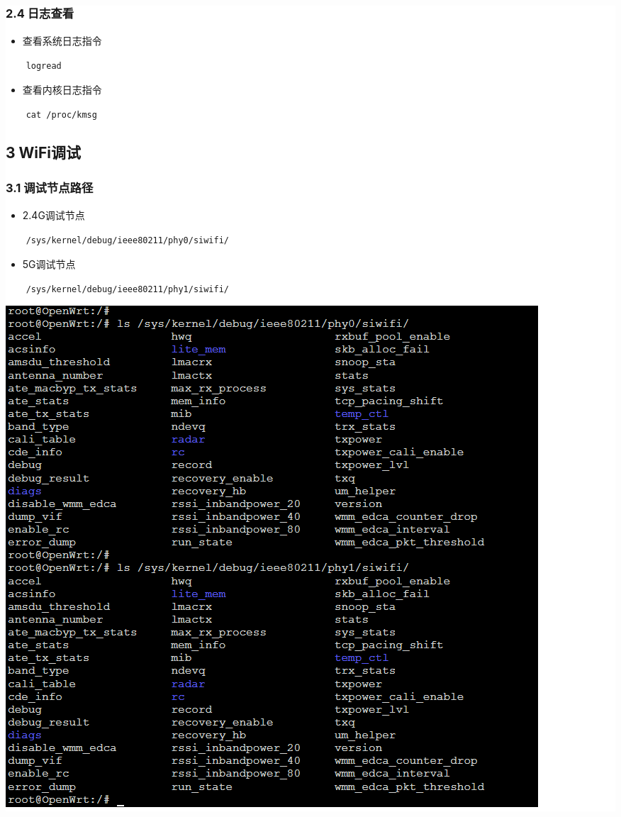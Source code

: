 ### 2.4 日志查看

- 查看系统日志指令
```
    logread
```
- 查看内核日志指令
```
    cat /proc/kmsg
```
## 3 WiFi调试

### 3.1 调试节点路径

- 2.4G调试节点
```
    /sys/kernel/debug/ieee80211/phy0/siwifi/
```
- 5G调试节点
```
    /sys/kernel/debug/ieee80211/phy1/siwifi/
```

![path.png](/assets/images/wifi_debug/path.png)
